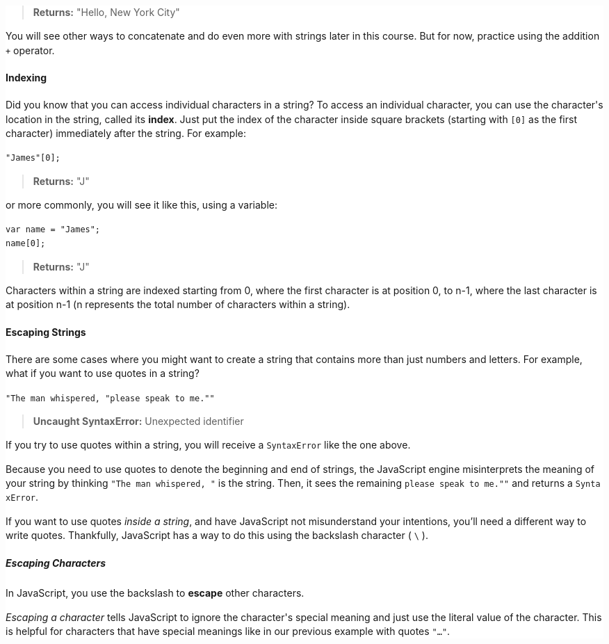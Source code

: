 > **Returns:**  "Hello, New York City"

You will see other ways to concatenate and do even more with strings later in this course. But for now, practice using the addition `+` operator.

#### Indexing

Did you know that you can access individual characters in a string? To access an individual character, you can use the character's location in the string, called its  **index**. Just put the index of the character inside square brackets (starting with  `[0]`  as the first character) immediately after the string. For example:

```
"James"[0];

```

> **Returns:**  "J"

or more commonly, you will see it like this, using a variable:

```
var name = "James";
name[0];

```

> **Returns:**  "J"

Characters within a string are indexed starting from 0, where the first character is at position 0, to n-1, where the last character is at position n-1 (n represents the total number of characters within a string).

#### Escaping Strings

There are some cases where you might want to create a string that contains more than just numbers and letters. For example, what if you want to use quotes in a string?

```
"The man whispered, "please speak to me.""

```

> **Uncaught SyntaxError:**  Unexpected identifier

If you try to use quotes within a string, you will receive a  `SyntaxError`  like the one above.

Because you need to use quotes to denote the beginning and end of strings, the JavaScript engine misinterprets the meaning of your string by thinking  `"The man whispered, "`  is the string. Then, it sees the remaining  `please speak to me.""`  and returns a  `SyntaxError`.

If you want to use quotes  _inside a string_, and have JavaScript not misunderstand your intentions, you’ll need a different way to write quotes. Thankfully, JavaScript has a way to do this using the backslash character (  `\`  ).

##### Escaping Characters

In JavaScript, you use the backslash to  **escape**  other characters.

_Escaping a character_  tells JavaScript to ignore the character's special meaning and just use the literal value of the character. This is helpful for characters that have special meanings like in our previous example with quotes  `"…"`.
